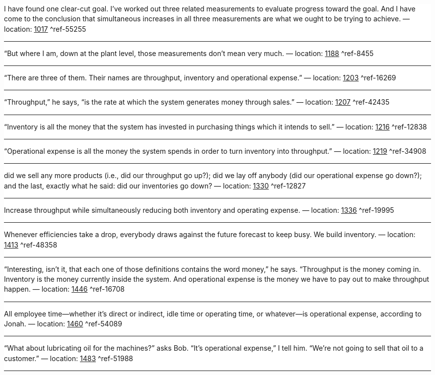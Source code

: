 I have found one clear-cut goal. I’ve worked out three related measurements to evaluate progress toward the goal. And I have come to the conclusion that simultaneous increases in all three measurements are what we ought to be trying to achieve. — location: [1017](kindle://book?action=open&asin=B002LHRM2O&location=1017) ^ref-55255

---
“But where I am, down at the plant level, those measurements don’t mean very much. — location: [1188](kindle://book?action=open&asin=B002LHRM2O&location=1188) ^ref-8455

---
“There are three of them. Their names are throughput, inventory and operational expense.” — location: [1203](kindle://book?action=open&asin=B002LHRM2O&location=1203) ^ref-16269

---
“Throughput,” he says, “is the rate at which the system generates money through sales.” — location: [1207](kindle://book?action=open&asin=B002LHRM2O&location=1207) ^ref-42435

---
“Inventory is all the money that the system has invested in purchasing things which it intends to sell.” — location: [1216](kindle://book?action=open&asin=B002LHRM2O&location=1216) ^ref-12838

---
“Operational expense is all the money the system spends in order to turn inventory into throughput.” — location: [1219](kindle://book?action=open&asin=B002LHRM2O&location=1219) ^ref-34908

---
did we sell any more products (i.e., did our throughput go up?); did we lay off anybody (did our operational expense go down?); and the last, exactly what he said: did our inventories go down? — location: [1330](kindle://book?action=open&asin=B002LHRM2O&location=1330) ^ref-12827

---
Increase throughput while simultaneously reducing both inventory and operating expense. — location: [1336](kindle://book?action=open&asin=B002LHRM2O&location=1336) ^ref-19995

---
Whenever efficiencies take a drop, everybody draws against the future forecast to keep busy. We build inventory. — location: [1413](kindle://book?action=open&asin=B002LHRM2O&location=1413) ^ref-48358

---
“Interesting, isn’t it, that each one of those definitions contains the word money,” he says. “Throughput is the money coming in. Inventory is the money currently inside the system. And operational expense is the money we have to pay out to make throughput happen. — location: [1446](kindle://book?action=open&asin=B002LHRM2O&location=1446) ^ref-16708

---
All employee time—whether it’s direct or indirect, idle time or operating time, or whatever—is operational expense, according to Jonah. — location: [1460](kindle://book?action=open&asin=B002LHRM2O&location=1460) ^ref-54089

---
“What about lubricating oil for the machines?” asks Bob. “It’s operational expense,” I tell him. “We’re not going to sell that oil to a customer.” — location: [1483](kindle://book?action=open&asin=B002LHRM2O&location=1483) ^ref-51988

---